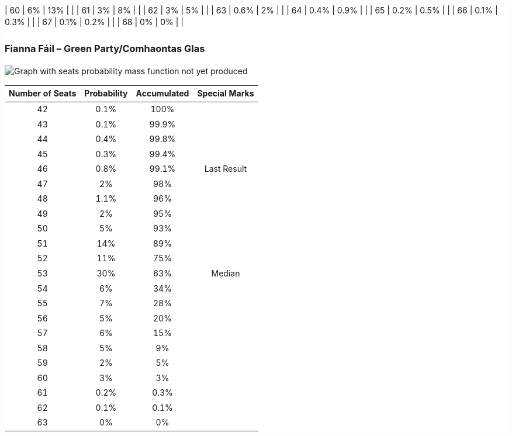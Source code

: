 | 60 | 6% | 13% |  |
| 61 | 3% | 8% |  |
| 62 | 3% | 5% |  |
| 63 | 0.6% | 2% |  |
| 64 | 0.4% | 0.9% |  |
| 65 | 0.2% | 0.5% |  |
| 66 | 0.1% | 0.3% |  |
| 67 | 0.1% | 0.2% |  |
| 68 | 0% | 0% |  |

### Fianna Fáil – Green Party/Comhaontas Glas

![Graph with seats probability mass function not yet produced](2017-04-11-BehaviourandAttitudes-coalitions-seats-pmf-ff–gp.png "Seats Probability Mass Function")

| Number of Seats | Probability | Accumulated | Special Marks |
|:---------------:|:-----------:|:-----------:|:-------------:|
| 42 | 0.1% | 100% |  |
| 43 | 0.1% | 99.9% |  |
| 44 | 0.4% | 99.8% |  |
| 45 | 0.3% | 99.4% |  |
| 46 | 0.8% | 99.1% | Last Result |
| 47 | 2% | 98% |  |
| 48 | 1.1% | 96% |  |
| 49 | 2% | 95% |  |
| 50 | 5% | 93% |  |
| 51 | 14% | 89% |  |
| 52 | 11% | 75% |  |
| 53 | 30% | 63% | Median |
| 54 | 6% | 34% |  |
| 55 | 7% | 28% |  |
| 56 | 5% | 20% |  |
| 57 | 6% | 15% |  |
| 58 | 5% | 9% |  |
| 59 | 2% | 5% |  |
| 60 | 3% | 3% |  |
| 61 | 0.2% | 0.3% |  |
| 62 | 0.1% | 0.1% |  |
| 63 | 0% | 0% |  |
